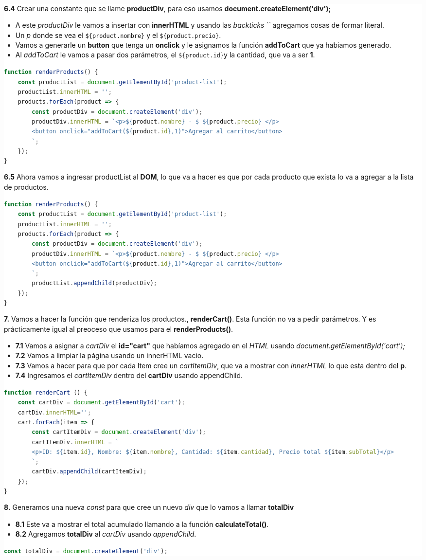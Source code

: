 **6.4** Crear una constante que se llame **productDiv**, para eso usamos **document.createElement('div');**
- A este *productDiv* le vamos a insertar con **innerHTML** y usando las *backticks ``* agregamos cosas de formar literal.
- Un *p* donde se vea el `${product.nombre}` y el 
`${product.precio}`.
- Vamos a generarle un **button** que tenga un **onclick** y le asignamos la función **addToCart** que ya habiamos generado.
- Al *addToCart* le vamos a pasar dos parámetros, el `${product.id}`y la cantidad, que va a ser **1**.

```js
function renderProducts() {
    const productList = document.getElementById('product-list');
    productList.innerHTML = '';
    products.forEach(product => {
        const productDiv = document.createElement('div');
        productDiv.innerHTML = `<p>${product.nombre} - $ ${product.precio} </p>
        <button onclick="addToCart(${product.id},1)">Agregar al carrito</button>
        `;
    });
}
```
**6.5** Ahora vamos a ingresar productList al **DOM**, lo que va a hacer es que por cada producto que exista lo va a agregar a  la lista de productos.
```js
function renderProducts() {
    const productList = document.getElementById('product-list');
    productList.innerHTML = '';
    products.forEach(product => {
        const productDiv = document.createElement('div');
        productDiv.innerHTML = `<p>${product.nombre} - $ ${product.precio} </p>
        <button onclick="addToCart(${product.id},1)">Agregar al carrito</button>
        `;
        productList.appendChild(productDiv);
    });
}
```
**7.** Vamos a hacer la función que renderiza los productos., **renderCart()**. Esta función no va a pedir parámetros. Y es prácticamente igual al preoceso que usamos para el **renderProducts()**.
- **7.1** Vamos a asignar a *cartDiv* el **id="cart"** que habíamos agregado en el *HTML* usando *document.getElementById('cart');*
- **7.2** Vamos a limpiar la página usando un innerHTML vacio.
- **7.3** Vamos a hacer para que por cada Item cree un *cartItemDiv*, que va a mostrar con *innerHTML* lo que esta dentro del **p**.
- **7.4** Ingresamos el *cartItemDiv* dentro del **cartDiv** usando appendChild.

```js
function renderCart () {
    const cartDiv = document.getElementById('cart');
    cartDiv.innerHTML='';
    cart.forEach(item => {
        const cartItemDiv = document.createElement('div');
        cartItemDiv.innerHTML = `
        <p>ID: ${item.id}, Nombre: ${item.nombre}, Cantidad: ${item.cantidad}, Precio total ${item.subTotal}</p>
        `;
        cartDiv.appendChild(cartItemDiv);
    });
}
```
**8.** Generamos una nueva *const* para que cree un nuevo *div* que lo vamos a llamar **totalDiv**
- **8.1** Este va a mostrar el total acumulado llamando a la función **calculateTotal()**.
- **8.2** Agregamos **totalDiv** al *cartDiv* usando *appendChild*.
```js
const totalDiv = document.createElement('div');
```